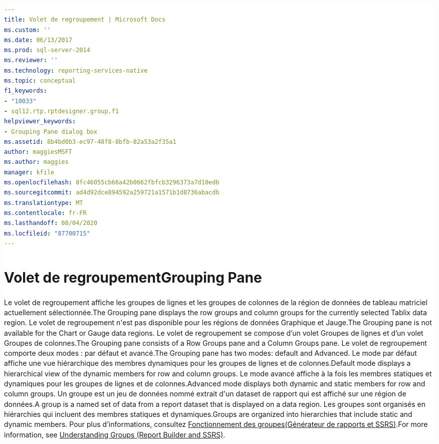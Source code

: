 ```yaml
---
title: Volet de regroupement | Microsoft Docs
ms.custom: ''
ms.date: 06/13/2017
ms.prod: sql-server-2014
ms.reviewer: ''
ms.technology: reporting-services-native
ms.topic: conceptual
f1_keywords:
- "10033"
- sql12.rtp.rptdesigner.group.f1
helpviewer_keywords:
- Grouping Pane dialog box
ms.assetid: 8b4bd0b3-ec97-48f8-8bfb-82a53a2f35a1
author: maggiesMSFT
ms.author: maggies
manager: kfile
ms.openlocfilehash: 8fc46055cb66a42b0662fbfcb3296373a7d10edb
ms.sourcegitcommit: ad4d92dce894592a259721a1571b1d8736abacdb
ms.translationtype: MT
ms.contentlocale: fr-FR
ms.lasthandoff: 08/04/2020
ms.locfileid: "87700715"
---
```

# <a name="grouping-pane"></a><span data-ttu-id="086ac-102">Volet de regroupement</span><span class="sxs-lookup"><span data-stu-id="086ac-102">Grouping Pane</span></span>
  <span data-ttu-id="086ac-103">Le volet de regroupement affiche les groupes de lignes et les groupes de colonnes de la région de données de tableau matriciel actuellement sélectionnée.</span><span class="sxs-lookup"><span data-stu-id="086ac-103">The Grouping pane displays the row groups and column groups for the currently selected Tablix data region.</span></span> <span data-ttu-id="086ac-104">Le volet de regroupement n'est pas disponible pour les régions de données Graphique et Jauge.</span><span class="sxs-lookup"><span data-stu-id="086ac-104">The Grouping pane is not available for the Chart or Gauge data regions.</span></span> <span data-ttu-id="086ac-105">Le volet de regroupement se compose d’un volet Groupes de lignes et d’un volet Groupes de colonnes.</span><span class="sxs-lookup"><span data-stu-id="086ac-105">The Grouping pane consists of a Row Groups pane and a Column Groups pane.</span></span> <span data-ttu-id="086ac-106">Le volet de regroupement comporte deux modes : par défaut et avancé.</span><span class="sxs-lookup"><span data-stu-id="086ac-106">The Grouping pane has two modes: default and Advanced.</span></span> <span data-ttu-id="086ac-107">Le mode par défaut affiche une vue hiérarchique des membres dynamiques pour les groupes de lignes et de colonnes.</span><span class="sxs-lookup"><span data-stu-id="086ac-107">Default mode displays a hierarchical view of the dynamic members for row and column groups.</span></span> <span data-ttu-id="086ac-108">Le mode avancé affiche à la fois les membres statiques et dynamiques pour les groupes de lignes et de colonnes.</span><span class="sxs-lookup"><span data-stu-id="086ac-108">Advanced mode displays both dynamic and static members for row and column groups.</span></span> <span data-ttu-id="086ac-109">Un groupe est un jeu de données nommé extrait d'un dataset de rapport qui est affiché sur une région de données.</span><span class="sxs-lookup"><span data-stu-id="086ac-109">A group is a named set of data from a report dataset that is displayed on a data region.</span></span> <span data-ttu-id="086ac-110">Les groupes sont organisés en hiérarchies qui incluent des membres statiques et dynamiques.</span><span class="sxs-lookup"><span data-stu-id="086ac-110">Groups are organized into hierarchies that include static and dynamic members.</span></span> <span data-ttu-id="086ac-111">Pour plus d’informations, consultez [Fonctionnement des groupes&#40;Générateur de rapports et SSRS&#41;](../report-design/understanding-groups-report-builder-and-ssrs.md).</span><span class="sxs-lookup"><span data-stu-id="086ac-111">For more information, see [Understanding Groups &#40;Report Builder and SSRS&#41;](../report-design/understanding-groups-report-builder-and-ssrs.md).</span></span>  
  